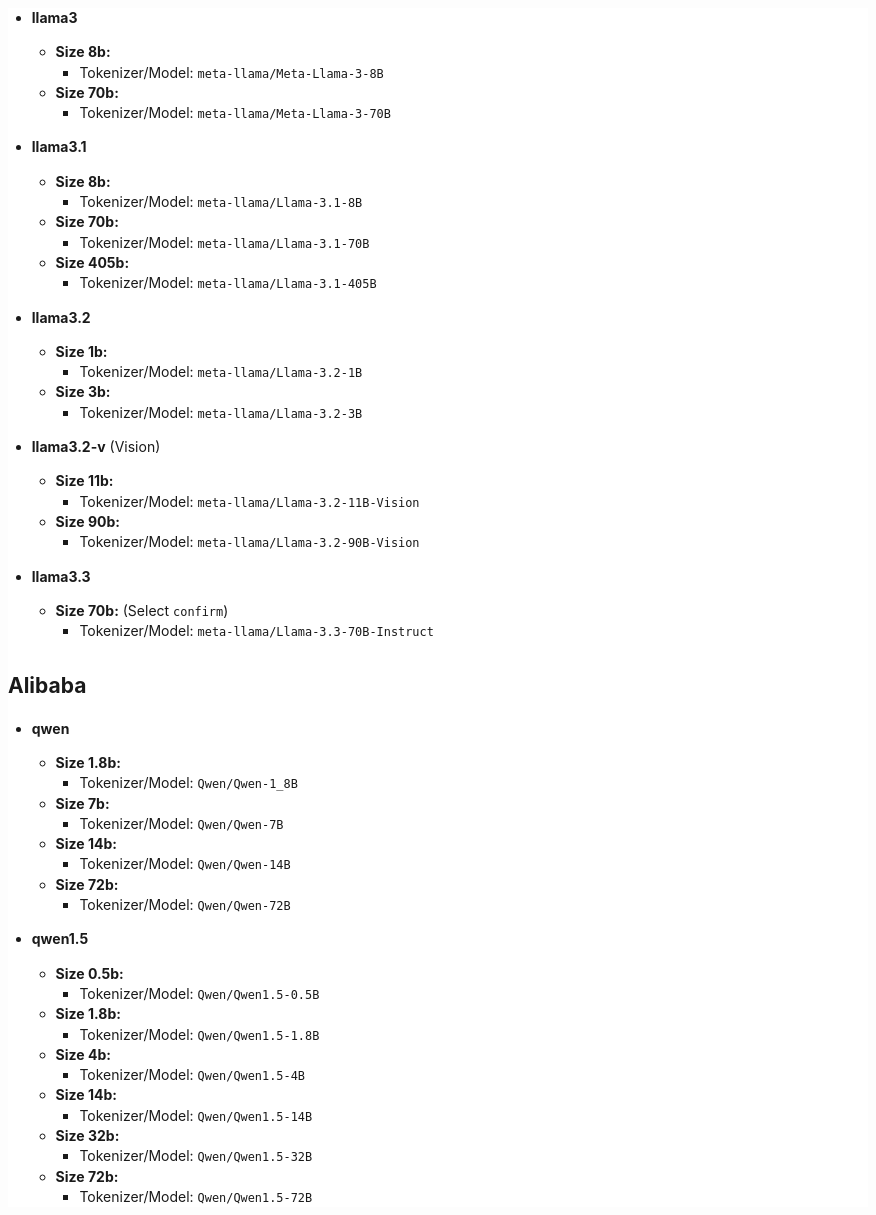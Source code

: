 - **llama3**  
  - **Size 8b:**  
    - Tokenizer/Model: `meta-llama/Meta-Llama-3-8B`  
  - **Size 70b:**  
    - Tokenizer/Model: `meta-llama/Meta-Llama-3-70B`

- **llama3.1**  
  - **Size 8b:**  
    - Tokenizer/Model: `meta-llama/Llama-3.1-8B`  
  - **Size 70b:**  
    - Tokenizer/Model: `meta-llama/Llama-3.1-70B`  
  - **Size 405b:**  
    - Tokenizer/Model: `meta-llama/Llama-3.1-405B`

- **llama3.2**  
  - **Size 1b:**  
    - Tokenizer/Model: `meta-llama/Llama-3.2-1B`  
  - **Size 3b:**  
    - Tokenizer/Model: `meta-llama/Llama-3.2-3B`

- **llama3.2-v** (Vision)  
  - **Size 11b:**  
    - Tokenizer/Model: `meta-llama/Llama-3.2-11B-Vision`  
  - **Size 90b:**  
    - Tokenizer/Model: `meta-llama/Llama-3.2-90B-Vision`

- **llama3.3**  
  - **Size 70b:** (Select `confirm`)  
    - Tokenizer/Model: `meta-llama/Llama-3.3-70B-Instruct`

## Alibaba

- **qwen**  
  - **Size 1.8b:**  
    - Tokenizer/Model: `Qwen/Qwen-1_8B`  
  - **Size 7b:**  
    - Tokenizer/Model: `Qwen/Qwen-7B`  
  - **Size 14b:**  
    - Tokenizer/Model: `Qwen/Qwen-14B`  
  - **Size 72b:**  
    - Tokenizer/Model: `Qwen/Qwen-72B`

- **qwen1.5**  
  - **Size 0.5b:**  
    - Tokenizer/Model: `Qwen/Qwen1.5-0.5B`  
  - **Size 1.8b:**  
    - Tokenizer/Model: `Qwen/Qwen1.5-1.8B`  
  - **Size 4b:**  
    - Tokenizer/Model: `Qwen/Qwen1.5-4B`  
  - **Size 14b:**  
    - Tokenizer/Model: `Qwen/Qwen1.5-14B`  
  - **Size 32b:**  
    - Tokenizer/Model: `Qwen/Qwen1.5-32B`  
  - **Size 72b:**  
    - Tokenizer/Model: `Qwen/Qwen1.5-72B`
